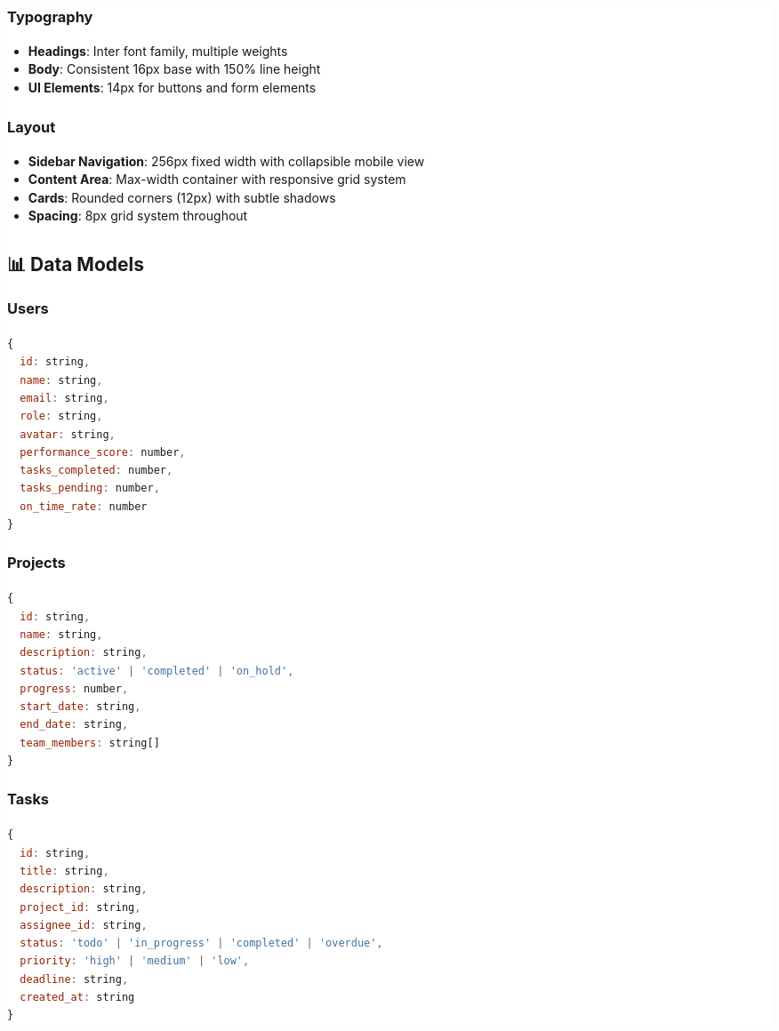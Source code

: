 ### Typography
- **Headings**: Inter font family, multiple weights
- **Body**: Consistent 16px base with 150% line height
- **UI Elements**: 14px for buttons and form elements

### Layout
- **Sidebar Navigation**: 256px fixed width with collapsible mobile view
- **Content Area**: Max-width container with responsive grid system
- **Cards**: Rounded corners (12px) with subtle shadows
- **Spacing**: 8px grid system throughout

## 📊 Data Models

### Users
```javascript
{
  id: string,
  name: string,
  email: string,
  role: string,
  avatar: string,
  performance_score: number,
  tasks_completed: number,
  tasks_pending: number,
  on_time_rate: number
}
```

### Projects
```javascript
{
  id: string,
  name: string,
  description: string,
  status: 'active' | 'completed' | 'on_hold',
  progress: number,
  start_date: string,
  end_date: string,
  team_members: string[]
}
```

### Tasks
```javascript
{
  id: string,
  title: string,
  description: string,
  project_id: string,
  assignee_id: string,
  status: 'todo' | 'in_progress' | 'completed' | 'overdue',
  priority: 'high' | 'medium' | 'low',
  deadline: string,
  created_at: string
}
```
